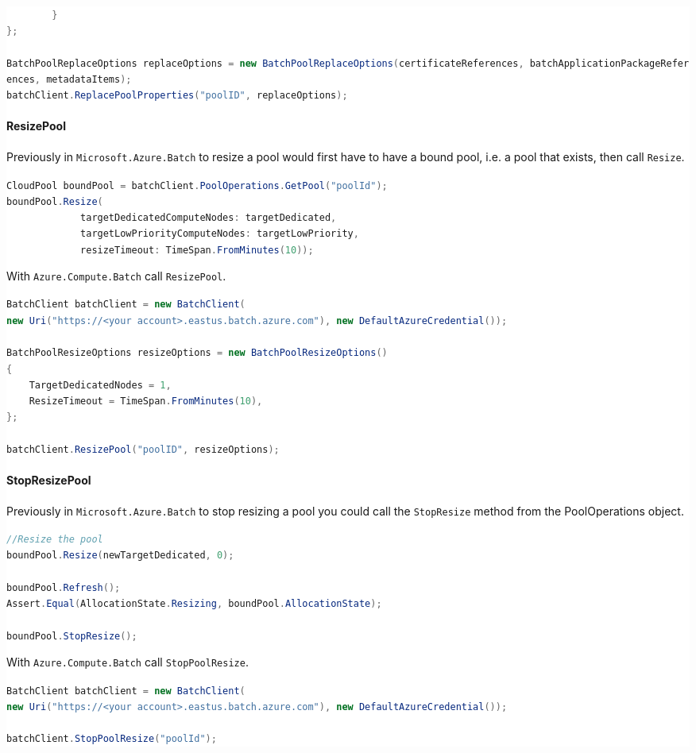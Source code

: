 ```C# Snippet:Batch_Migration_UpdatePool
        }
};

BatchPoolReplaceOptions replaceOptions = new BatchPoolReplaceOptions(certificateReferences, batchApplicationPackageReferences, metadataItems);
batchClient.ReplacePoolProperties("poolID", replaceOptions);
```
#### ResizePool

Previously in `Microsoft.Azure.Batch` to resize a pool would first have to have a bound pool, i.e. a pool that exists, then call `Resize`.

``` C#
CloudPool boundPool = batchClient.PoolOperations.GetPool("poolId");
boundPool.Resize(
             targetDedicatedComputeNodes: targetDedicated,
             targetLowPriorityComputeNodes: targetLowPriority,
             resizeTimeout: TimeSpan.FromMinutes(10));
```

With `Azure.Compute.Batch` call `ResizePool`.

```C# Snippet:Batch_Migration_ResizePool
BatchClient batchClient = new BatchClient(
new Uri("https://<your account>.eastus.batch.azure.com"), new DefaultAzureCredential());

BatchPoolResizeOptions resizeOptions = new BatchPoolResizeOptions()
{
    TargetDedicatedNodes = 1,
    ResizeTimeout = TimeSpan.FromMinutes(10),
};

batchClient.ResizePool("poolID", resizeOptions);
```
                    
#### StopResizePool

Previously in `Microsoft.Azure.Batch` to stop resizing a pool you could call the `StopResize` method from the PoolOperations object.

``` C#
//Resize the pool
boundPool.Resize(newTargetDedicated, 0);

boundPool.Refresh();
Assert.Equal(AllocationState.Resizing, boundPool.AllocationState);

boundPool.StopResize();
```

With `Azure.Compute.Batch` call `StopPoolResize`.

```C# Snippet:Batch_Migration_StopResizePool
BatchClient batchClient = new BatchClient(
new Uri("https://<your account>.eastus.batch.azure.com"), new DefaultAzureCredential());

batchClient.StopPoolResize("poolId");
```
